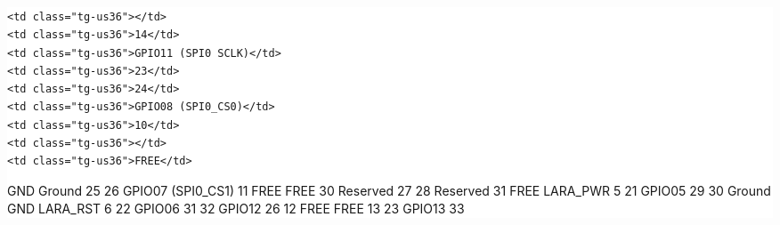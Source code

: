     <td class="tg-us36"></td>
    <td class="tg-us36">14</td>
    <td class="tg-us36">GPIO11 (SPI0 SCLK)</td>
    <td class="tg-us36">23</td>
    <td class="tg-us36">24</td>
    <td class="tg-us36">GPIO08 (SPI0_CS0)</td>
    <td class="tg-us36">10</td>
    <td class="tg-us36"></td>
    <td class="tg-us36">FREE</td>
  </tr>
  <tr>
    <td class="tg-us36">GND</td>
    <td class="tg-us36"></td>
    <td class="tg-us36"></td>
    <td class="tg-us36">Ground</td>
    <td class="tg-us36">25</td>
    <td class="tg-us36">26</td>
    <td class="tg-us36">GPIO07 (SPI0_CS1)</td>
    <td class="tg-us36">11</td>
    <td class="tg-us36"></td>
    <td class="tg-us36">FREE</td>
  </tr>
  <tr>
    <td class="tg-us36">FREE</td>
    <td class="tg-us36"></td>
    <td class="tg-us36">30</td>
    <td class="tg-us36">Reserved</td>
    <td class="tg-us36">27</td>
    <td class="tg-us36">28</td>
    <td class="tg-us36">Reserved</td>
    <td class="tg-us36">31</td>
    <td class="tg-us36"></td>
    <td class="tg-us36">FREE</td>
  </tr>
  <tr>
    <td class="tg-us36">LARA_PWR</td>
    <td class="tg-us36">5</td>
    <td class="tg-us36">21</td>
    <td class="tg-us36">GPIO05</td>
    <td class="tg-us36">29</td>
    <td class="tg-us36">30</td>
    <td class="tg-us36">Ground</td>
    <td class="tg-us36"></td>
    <td class="tg-us36"></td>
    <td class="tg-us36">GND</td>
  </tr>
  <tr>
    <td class="tg-us36">LARA_RST</td>
    <td class="tg-us36">6</td>
    <td class="tg-us36">22</td>
    <td class="tg-us36">GPIO06</td>
    <td class="tg-us36">31</td>
    <td class="tg-us36">32</td>
    <td class="tg-us36">GPIO12</td>
    <td class="tg-us36">26</td>
    <td class="tg-us36">12</td>
    <td class="tg-us36">FREE</td>
  </tr>
  <tr>
    <td class="tg-us36">FREE</td>
    <td class="tg-us36">13</td>
    <td class="tg-us36">23</td>
    <td class="tg-us36">GPIO13</td>
    <td class="tg-us36">33</td>